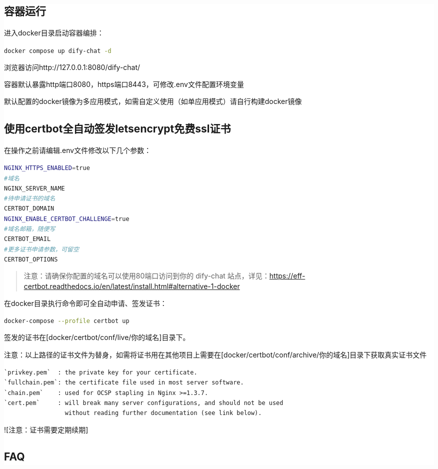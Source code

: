 ## 容器运行

进入docker目录启动容器编排：

```bash
docker compose up dify-chat -d
```

浏览器访问http://127.0.0.1:8080/dify-chat/

容器默认暴露http端口8080，https端口8443，可修改.env文件配置环境变量

默认配置的docker镜像为多应用模式，如需自定义使用（如单应用模式）请自行构建docker镜像

## 使用certbot全自动签发letsencrypt免费ssl证书

在操作之前请编辑.env文件修改以下几个参数：

```bash
NGINX_HTTPS_ENABLED=true
#域名
NGINX_SERVER_NAME
#待申请证书的域名
CERTBOT_DOMAIN
NGINX_ENABLE_CERTBOT_CHALLENGE=true
#域名邮箱，随便写
CERTBOT_EMAIL
#更多证书申请参数，可留空
CERTBOT_OPTIONS
```

> 注意：请确保你配置的域名可以使用80端口访问到你的 dify-chat 站点，详见：https://eff-certbot.readthedocs.io/en/latest/install.html#alternative-1-docker

在docker目录执行命令即可全自动申请、签发证书：

```bash
docker-compose --profile certbot up
```

签发的证书在[docker/certbot/conf/live/你的域名]目录下。

注意：以上路径的证书文件为替身，如需将证书用在其他项目上需要在[docker/certbot/conf/archive/你的域名]目录下获取真实证书文件

```txt
`privkey.pem`  : the private key for your certificate.
`fullchain.pem`: the certificate file used in most server software.
`chain.pem`    : used for OCSP stapling in Nginx >=1.3.7.
`cert.pem`     : will break many server configurations, and should not be used
                 without reading further documentation (see link below).
```

![注意：证书需要定期续期]

## FAQ
